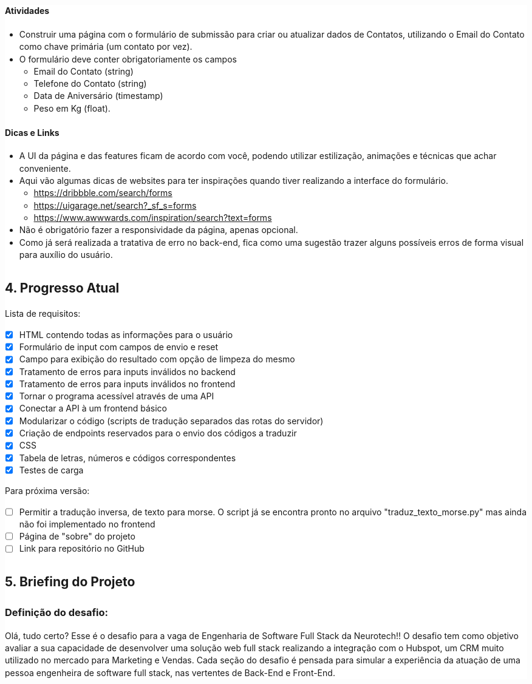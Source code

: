 #### Atividades  
  
- Construir uma página com o formulário de submissão para criar ou atualizar dados de Contatos, utilizando o Email do Contato como chave primária (um contato por vez).  
- O formulário deve conter obrigatoriamente os campos  
    - Email do Contato (string)  
    - Telefone do Contato (string)  
    - Data de Aniversário (timestamp)  
    - Peso em Kg (float).  
  
#### Dicas e Links  
  
-  A UI da página e das features ficam de acordo com você, podendo utilizar estilização, animações e técnicas que achar conveniente.  
-  Aqui vão algumas dicas de websites para ter inspirações quando tiver realizando a interface do formulário.  
    -  https://dribbble.com/search/forms  
    -  https://uigarage.net/search?_sf_s=forms  
    -  https://www.awwwards.com/inspiration/search?text=forms  
-  Não é obrigatório fazer a responsividade da página, apenas opcional.  
-  Como já será realizada a tratativa de erro no back-end, fica como uma sugestão trazer alguns possíveis erros de forma visual para auxílio do usuário.  

## 4. Progresso Atual 

Lista de requisitos:  

- [x] HTML contendo todas as informações para o usuário
- [x] Formulário de input com campos de envio e reset
- [x] Campo para exibição do resultado com opção de limpeza do mesmo
- [x] Tratamento de erros para inputs inválidos no backend
- [x] Tratamento de erros para inputs inválidos no frontend
- [x] Tornar o programa acessível através de uma API
- [x] Conectar a API à um frontend básico
- [x] Modularizar o código (scripts de tradução separados das rotas do servidor)
- [x] Criação de endpoints reservados para o envio dos códigos a traduzir
- [x] CSS
- [x] Tabela de letras, números e códigos correspondentes
- [x] Testes de carga  

Para próxima versão:  

- [ ] Permitir a tradução inversa, de texto para morse. O script já se encontra pronto no arquivo "traduz_texto_morse.py" mas ainda não foi implementado no frontend
- [ ] Página de "sobre" do projeto
- [ ] Link para repositório no GitHub

## 5. Briefing do Projeto 
### Definição do desafio:
Olá, tudo certo? Esse é o desafio para a vaga de Engenharia de Software Full Stack da 
Neurotech!! O desafio tem como objetivo avaliar a sua capacidade de desenvolver uma 
solução web full stack realizando a integração com o Hubspot, um CRM muito utilizado 
no mercado para Marketing e Vendas. Cada seção do desafio é pensada para simular 
a experiência da atuação de uma pessoa engenheira de software full stack, nas 
vertentes de Back-End e Front-End.  
  